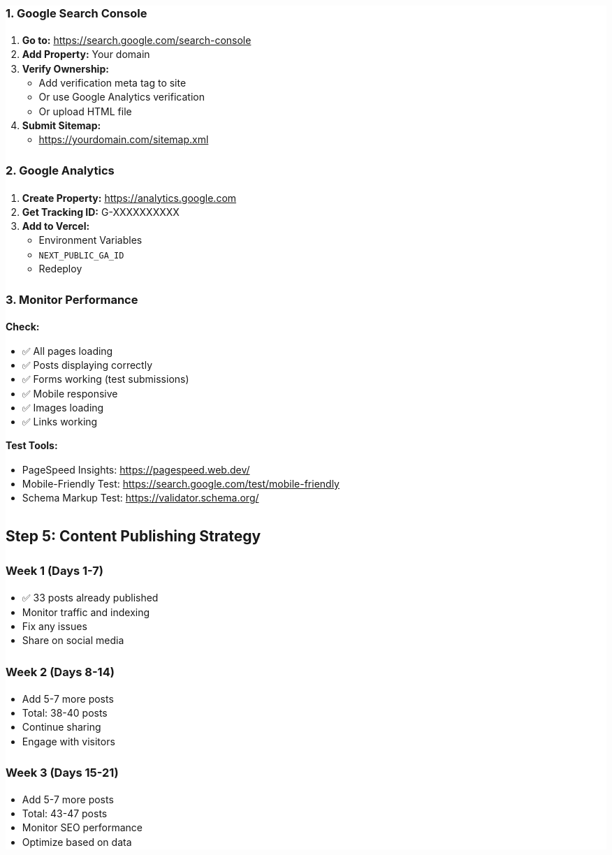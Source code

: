 ### 1. Google Search Console

1. **Go to:** https://search.google.com/search-console
2. **Add Property:** Your domain
3. **Verify Ownership:**
   - Add verification meta tag to site
   - Or use Google Analytics verification
   - Or upload HTML file
4. **Submit Sitemap:**
   - https://yourdomain.com/sitemap.xml

### 2. Google Analytics

1. **Create Property:** https://analytics.google.com
2. **Get Tracking ID:** G-XXXXXXXXXX
3. **Add to Vercel:**
   - Environment Variables
   - `NEXT_PUBLIC_GA_ID`
   - Redeploy

### 3. Monitor Performance

**Check:**
- ✅ All pages loading
- ✅ Posts displaying correctly
- ✅ Forms working (test submissions)
- ✅ Mobile responsive
- ✅ Images loading
- ✅ Links working

**Test Tools:**
- PageSpeed Insights: https://pagespeed.web.dev/
- Mobile-Friendly Test: https://search.google.com/test/mobile-friendly
- Schema Markup Test: https://validator.schema.org/

## Step 5: Content Publishing Strategy

### Week 1 (Days 1-7)
- ✅ 33 posts already published
- Monitor traffic and indexing
- Fix any issues
- Share on social media

### Week 2 (Days 8-14)
- Add 5-7 more posts
- Total: 38-40 posts
- Continue sharing
- Engage with visitors

### Week 3 (Days 15-21)
- Add 5-7 more posts
- Total: 43-47 posts
- Monitor SEO performance
- Optimize based on data
